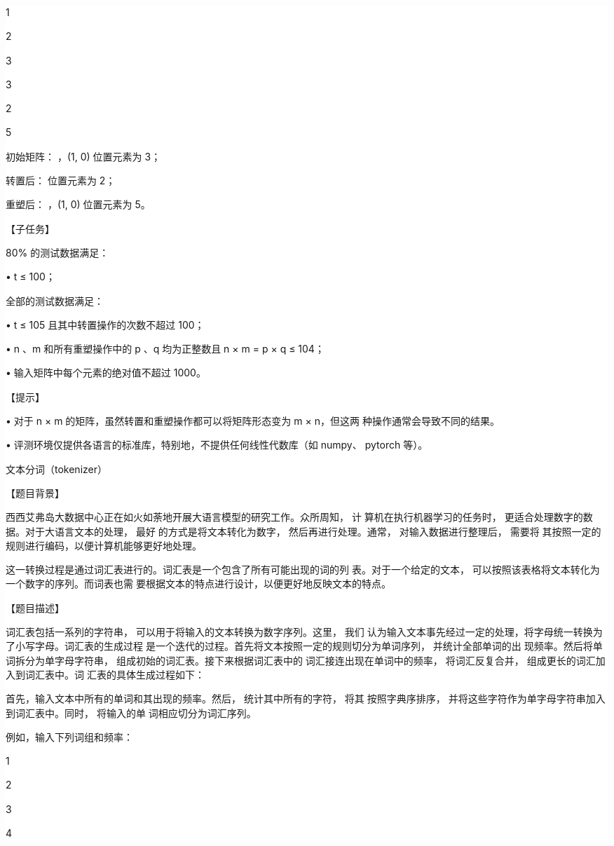 1

2

3

3

2

5

初始矩阵：  ，(1, 0) 位置元素为 3；

转置后：  位置元素为 2；

重塑后：  ，(1, 0) 位置元素为 5。

【子任务】

80% 的测试数据满足：

• t ≤ 100；

全部的测试数据满足：

• t ≤ 105 且其中转置操作的次数不超过 100；

• n 、m 和所有重塑操作中的 p 、q 均为正整数且 n × m = p × q ≤ 104；

• 输入矩阵中每个元素的绝对值不超过 1000。

【提示】

• 对于 n × m 的矩阵，虽然转置和重塑操作都可以将矩阵形态变为 m × n，但这两 种操作通常会导致不同的结果。

• 评测环境仅提供各语言的标准库，特别地，不提供任何线性代数库（如 numpy、 pytorch 等）。

文本分词（tokenizer）

【题目背景】

西西艾弗岛大数据中心正在如火如荼地开展大语言模型的研究工作。众所周知， 计 算机在执行机器学习的任务时， 更适合处理数字的数据。对于大语言文本的处理， 最好 的方式是将文本转化为数字， 然后再进行处理。通常， 对输入数据进行整理后， 需要将 其按照一定的规则进行编码，以便计算机能够更好地处理。

这一转换过程是通过词汇表进行的。词汇表是一个包含了所有可能出现的词的列 表。对于一个给定的文本， 可以按照该表格将文本转化为一个数字的序列。而词表也需 要根据文本的特点进行设计，以便更好地反映文本的特点。

【题目描述】

词汇表包括一系列的字符串， 可以用于将输入的文本转换为数字序列。这里， 我们 认为输入文本事先经过一定的处理，将字母统一转换为了小写字母。词汇表的生成过程 是一个迭代的过程。首先将文本按照一定的规则切分为单词序列， 并统计全部单词的出 现频率。然后将单词拆分为单字母字符串， 组成初始的词汇表。接下来根据词汇表中的 词汇接连出现在单词中的频率， 将词汇反复合并， 组成更长的词汇加入到词汇表中。词 汇表的具体生成过程如下：

首先，输入文本中所有的单词和其出现的频率。然后， 统计其中所有的字符， 将其 按照字典序排序， 并将这些字符作为单字母字符串加入到词汇表中。同时， 将输入的单 词相应切分为词汇序列。

例如，输入下列词组和频率：

1

2

3

4

